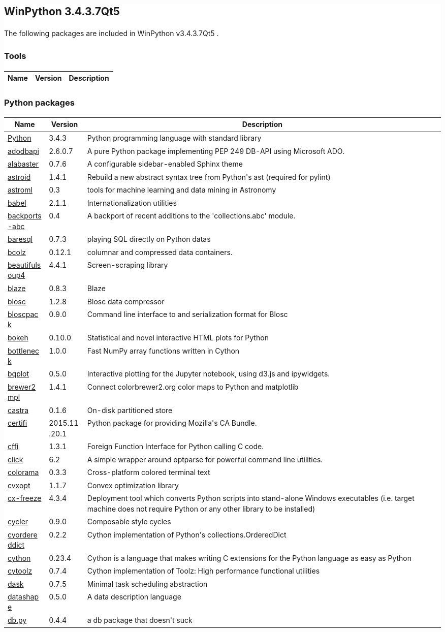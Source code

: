## WinPython 3.4.3.7Qt5 

The following packages are included in WinPython v3.4.3.7Qt5 .

### Tools

Name | Version | Description
-----|---------|------------


### Python packages

Name | Version | Description
-----|---------|------------
[Python](http://www.python.org/) | 3.4.3 | Python programming language with standard library
[adodbapi](http://pypi.python.org/pypi/adodbapi) | 2.6.0.7 | A pure Python package implementing PEP 249 DB-API using Microsoft ADO.
[alabaster](http://pypi.python.org/pypi/alabaster) | 0.7.6 | A configurable sidebar-enabled Sphinx theme
[astroid](http://pypi.python.org/pypi/astroid) | 1.4.1 | Rebuild a new abstract syntax tree from Python's ast (required for pylint)
[astroml](http://pypi.python.org/pypi/astroml) | 0.3 | tools for machine learning and data mining in Astronomy
[babel](http://pypi.python.org/pypi/babel) | 2.1.1 | Internationalization utilities
[backports-abc](http://pypi.python.org/pypi/backports-abc) | 0.4 | A backport of recent additions to the 'collections.abc' module.
[baresql](http://pypi.python.org/pypi/baresql) | 0.7.3 | playing SQL directly on Python datas
[bcolz](http://pypi.python.org/pypi/bcolz) | 0.12.1 | columnar and compressed data containers.
[beautifulsoup4](http://pypi.python.org/pypi/beautifulsoup4) | 4.4.1 | Screen-scraping library
[blaze](http://pypi.python.org/pypi/blaze) | 0.8.3 | Blaze
[blosc](http://pypi.python.org/pypi/blosc) | 1.2.8 | Blosc data compressor
[bloscpack](http://pypi.python.org/pypi/bloscpack) | 0.9.0 | Command line interface to and serialization format for Blosc
[bokeh](http://pypi.python.org/pypi/bokeh) | 0.10.0 | Statistical and novel interactive HTML plots for Python
[bottleneck](http://pypi.python.org/pypi/bottleneck) | 1.0.0 | Fast NumPy array functions written in Cython
[bqplot](http://pypi.python.org/pypi/bqplot) | 0.5.0 | Interactive plotting for the Jupyter notebook, using d3.js and ipywidgets.
[brewer2mpl](http://pypi.python.org/pypi/brewer2mpl) | 1.4.1 | Connect colorbrewer2.org color maps to Python and matplotlib
[castra](http://pypi.python.org/pypi/castra) | 0.1.6 | On-disk partitioned store
[certifi](http://pypi.python.org/pypi/certifi) | 2015.11.20.1 | Python package for providing Mozilla's CA Bundle.
[cffi](http://pypi.python.org/pypi/cffi) | 1.3.1 | Foreign Function Interface for Python calling C code.
[click](http://pypi.python.org/pypi/click) | 6.2 | A simple wrapper around optparse for powerful command line utilities.
[colorama](http://pypi.python.org/pypi/colorama) | 0.3.3 | Cross-platform colored terminal text
[cvxopt](http://abel.ee.ucla.edu/cvxopt) | 1.1.7 | Convex optimization library
[cx-freeze](http://cx-freeze.sourceforge.net) | 4.3.4 | Deployment tool which converts Python scripts into stand-alone Windows executables (i.e. target machine does not require Python or any other library to be installed)
[cycler](http://pypi.python.org/pypi/cycler) | 0.9.0 | Composable style cycles
[cyordereddict](http://pypi.python.org/pypi/cyordereddict) | 0.2.2 | Cython implementation of Python's collections.OrderedDict
[cython](http://www.cython.org) | 0.23.4 | Cython is a language that makes writing C extensions for the Python language as easy as Python
[cytoolz](http://pypi.python.org/pypi/cytoolz) | 0.7.4 | Cython implementation of Toolz: High performance functional utilities
[dask](http://pypi.python.org/pypi/dask) | 0.7.5 | Minimal task scheduling abstraction
[datashape](http://pypi.python.org/pypi/datashape) | 0.5.0 | A data description language
[db.py](http://pypi.python.org/pypi/db.py) | 0.4.4 | a db package that doesn't suck